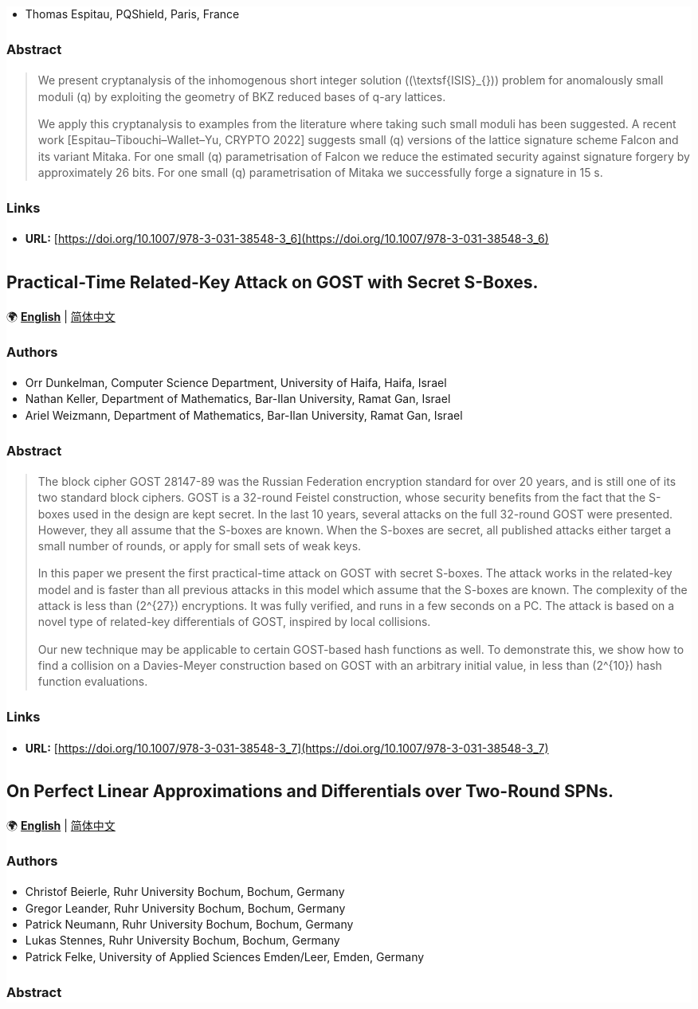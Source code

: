 * Thomas Espitau, PQShield, Paris, France
### Abstract
> We present cryptanalysis of the inhomogenous short integer solution (\(\textsf{ISIS}_{}\)) problem for anomalously small moduli \(q\) by exploiting the geometry of BKZ reduced bases of q-ary lattices.
> 
> We apply this cryptanalysis to examples from the literature where taking such small moduli has been suggested. A recent work [Espitau–Tibouchi–Wallet–Yu, CRYPTO 2022] suggests small \(q\) versions of the lattice signature scheme Falcon and its variant Mitaka. For one small \(q\) parametrisation of Falcon we reduce the estimated security against signature forgery by approximately 26 bits. For one small \(q\) parametrisation of Mitaka we successfully forge a signature in 15 s.

### Links
- **URL:** [https://doi.org/10.1007/978-3-031-38548-3_6](https://doi.org/10.1007/978-3-031-38548-3_6)
## Practical-Time Related-Key Attack on GOST with Secret S-Boxes.
🌍 **[English](../../../docs/en/Crypto/Crypto[2023-3].md#practical-time-related-key-attack-on-gost-with-secret-s-boxes)** | [简体中文](../../../docs/zh-CN/Crypto/Crypto[2023-3].md#practical-time-related-key-attack-on-gost-with-secret-s-boxes)
### Authors
* Orr Dunkelman, Computer Science Department, University of Haifa, Haifa, Israel
* Nathan Keller, Department of Mathematics, Bar-Ilan University, Ramat Gan, Israel
* Ariel Weizmann, Department of Mathematics, Bar-Ilan University, Ramat Gan, Israel
### Abstract
> The block cipher GOST 28147-89 was the Russian Federation encryption standard for over 20 years, and is still one of its two standard block ciphers. GOST is a 32-round Feistel construction, whose security benefits from the fact that the S-boxes used in the design are kept secret. In the last 10 years, several attacks on the full 32-round GOST were presented. However, they all assume that the S-boxes are known. When the S-boxes are secret, all published attacks either target a small number of rounds, or apply for small sets of weak keys.
> 
> In this paper we present the first practical-time attack on GOST with secret S-boxes. The attack works in the related-key model and is faster than all previous attacks in this model which assume that the S-boxes are known. The complexity of the attack is less than \(2^{27}\) encryptions. It was fully verified, and runs in a few seconds on a PC. The attack is based on a novel type of related-key differentials of GOST, inspired by local collisions.
> 
> Our new technique may be applicable to certain GOST-based hash functions as well. To demonstrate this, we show how to find a collision on a Davies-Meyer construction based on GOST with an arbitrary initial value, in less than \(2^{10}\) hash function evaluations.

### Links
- **URL:** [https://doi.org/10.1007/978-3-031-38548-3_7](https://doi.org/10.1007/978-3-031-38548-3_7)
## On Perfect Linear Approximations and Differentials over Two-Round SPNs.
🌍 **[English](../../../docs/en/Crypto/Crypto[2023-3].md#on-perfect-linear-approximations-and-differentials-over-two-round-spns)** | [简体中文](../../../docs/zh-CN/Crypto/Crypto[2023-3].md#on-perfect-linear-approximations-and-differentials-over-two-round-spns)
### Authors
* Christof Beierle, Ruhr University Bochum, Bochum, Germany
* Gregor Leander, Ruhr University Bochum, Bochum, Germany
* Patrick Neumann, Ruhr University Bochum, Bochum, Germany
* Lukas Stennes, Ruhr University Bochum, Bochum, Germany
* Patrick Felke, University of Applied Sciences Emden/Leer, Emden, Germany
### Abstract